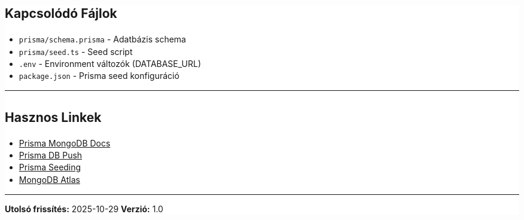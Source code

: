
## Kapcsolódó Fájlok

- `prisma/schema.prisma` - Adatbázis schema
- `prisma/seed.ts` - Seed script
- `.env` - Environment változók (DATABASE_URL)
- `package.json` - Prisma seed konfiguráció

---

## Hasznos Linkek

- [Prisma MongoDB Docs](https://www.prisma.io/docs/concepts/database-connectors/mongodb)
- [Prisma DB Push](https://www.prisma.io/docs/concepts/components/prisma-migrate/db-push)
- [Prisma Seeding](https://www.prisma.io/docs/guides/database/seed-database)
- [MongoDB Atlas](https://cloud.mongodb.com)

---

**Utolsó frissítés:** 2025-10-29
**Verzió:** 1.0
